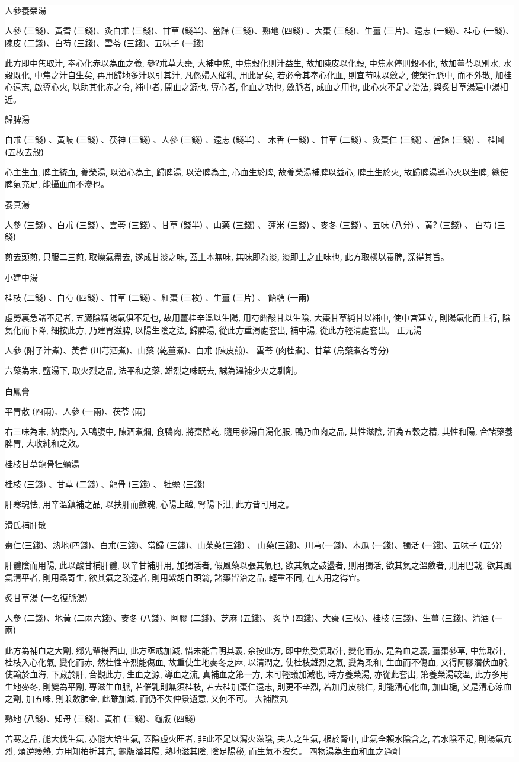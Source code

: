 人參養榮湯

人參 (三錢)、黃耆 (三錢)、灸白朮 (三錢)、甘草 (錢半)、當歸 (三錢)、熟地 (四錢) 、大棗 (三錢)、生薑 (三片)、遠志 (一錢)、桂心 (一錢)、陳皮 (二錢)、白芍 (三錢)、雲苓 (三錢)、五味子 (一錢) 

此方即中焦取汁, 奉心化赤以為血之義, 參?朮草大棗, 大補中焦, 中焦穀化則汁益生, 故加陳皮以化穀, 中焦水停則穀不化, 故加薑苓以別水, 水穀既化, 中焦之汁自生矣, 再用歸地多汁以引其汁, 凡係婦人催乳, 用此足矣, 若必令其奉心化血, 則宜芍味以斂之, 使榮行脈中, 而不外散, 加桂心遠志, 啟導心火, 以助其化赤之令, 補中者, 開血之源也, 導心者, 化血之功也, 斂脈者, 成血之用也, 此心火不足之治法, 與炙甘草湯建中湯相近。 

歸脾湯

白朮 (三錢) 、黃岐 (三錢) 、茯神 (三錢) 、人參 (三錢) 、遠志 (錢半) 、 木香 (一錢) 、甘草 (二錢) 、灸棗仁 (三錢) 、當歸 (三錢) 、 桂圓 (五枚去殼) 

心主生血, 脾主統血, 養榮湯, 以治心為主, 歸脾湯, 以治脾為主, 心血生於脾, 故養榮湯補脾以益心, 脾土生於火, 故歸脾湯導心火以生脾, 總使脾氣充足, 能攝血而不滲也。 

養真湯

人參 (三錢) 、白朮 (三錢) 、雲苓 (三錢) 、甘草 (錢半) 、山藥 (三錢) 、 蓮米 (三錢) 、麥冬 (三錢) 、五味 (八分) 、黃? (三錢) 、 白芍 (三錢) 

煎去頭煎, 只服二三煎, 取燥氣盡去, 遂成甘淡之味, 蓋土本無味, 無味即為淡, 淡即土之止味也, 此方取棪以養脾, 深得其旨。 

小建中湯

桂枝 (二錢) 、白芍 (四錢) 、甘草 (二錢) 、紅棗 (三枚) 、生薑 (三片) 、 飴糖 (一兩) 

虛勞裏急諸不足者, 五臟陰精陽氣俱不足也, 故用薑桂辛溫以生陽, 用芍飴酸甘以生陰, 大棗甘草純甘以補中, 使中宮建立, 則陽氣化而上行, 陰氣化而下降, 細按此方, 乃建胃滋脾, 以陽生陰之法, 歸脾湯, 從此方重濁處套出, 補中湯, 從此方輕清處套出。 正元湯

人參 (附子汁煮)、黃耆 (川芎酒煮)、山藥 (乾薑煮)、白朮 (陳皮煎)、 雲苓 (肉桂煮)、甘草 (烏藥煮各等分) 

六藥為末, 鹽湯下, 取火烈之品, 法平和之藥, 雄烈之味既去, 誠為溫補少火之馴劑。 

白鳳膏

平胃散 (四兩)、人參 (一兩)、茯苓 (兩) 

右三味為末, 納棗內, 入鴨腹中, 陳酒煮爛, 食鴨肉, 將棗陰乾, 隨用參湯白湯化服, 鴨乃血肉之品, 其性滋陰, 酒為五穀之精, 其性和陽, 合諸藥養脾胃, 大收純和之效。 

桂枝甘草龍骨牡蠣湯

桂枝 (三錢) 、甘草 (二錢) 、龍骨 (三錢) 、 牡蠣 (三錢) 

肝寒魂怯, 用辛溫鎮補之品, 以扶肝而斂魂, 心陽上越, 腎陽下泄, 此方皆可用之。 

滑氏補肝散

棗仁(三錢)、熟地(四錢)、白朮(三錢)、當歸 (三錢)、山茱萸(三錢) 、 山藥(三錢)、川芎(一錢)、木瓜 (一錢)、獨活 (一錢)、五味子 (五分) 

肝體陰而用陽, 此以酸甘補肝體, 以辛甘補肝用, 加獨活者, 假風藥以張其氣也, 欲其氣之鼓盪者, 則用獨活, 欲其氣之溫斂者, 則用巴戟, 欲其風氣清平者, 則用桑寄生, 欲其氣之疏達者, 則用紫胡白頭翁, 諸藥皆治之品, 輕重不同, 在人用之得宜。 

炙甘草湯 (一名復脈湯)

人參 (二錢)、地黃 (二兩六錢)、麥冬 (八錢)、阿膠 (二錢)、芝麻 (五錢)、 炙草 (四錢)、大棗 (三枚)、桂枝 (三錢)、生薑 (三錢)、清酒 (一兩) 

此方為補血之大劑, 鄉先輩楊西山, 此方亟戒加減, 惜未能言明其義, 余按此方, 即中焦受氣取汁, 變化而赤, 是為血之義, 薑棗參草, 中焦取汁, 桂枝入心化氣, 變化而赤, 然桂性辛烈能傷血, 故重使生地麥冬芝麻, 以清潤之, 使桂枝雄烈之氣, 變為柔和, 生血而不傷血, 又得阿膠潛伏血脈, 使輸於血海, 下藏於肝, 合觀此方, 生血之源, 導血之流, 真補血之第一方, 未可輕議加減也, 時方養榮湯, 亦從此套出, 第養榮湯較溫, 此方多用生地麥冬, 則變為平劑, 專滋生血脈, 若催乳則無須桂枝, 若去桂加棗仁遠志, 則更不辛烈, 若加丹皮桃仁, 則能清心化血, 加山梔, 又是清心涼血之劑, 加五味, 則兼斂肺金, 此雖加減, 而仍不失仲景遺意, 又何不可。 大補陰丸

熟地 (八錢)、知母 (三錢)、黃柏 (三錢)、龜版 (四錢) 

苦寒之品, 能大伐生氣, 亦能大培生氣, 蓋陰虛火旺者, 非此不足以瀉火滋陰, 夫人之生氣, 根於腎中, 此氣全賴水陰含之, 若水陰不足, 則陽氣亢烈, 煩逆痿熱, 方用知柏折其亢, 龜版潛其陽, 熟地滋其陰, 陰足陽秘, 而生氣不洩矣。 四物湯為生血和血之通劑
